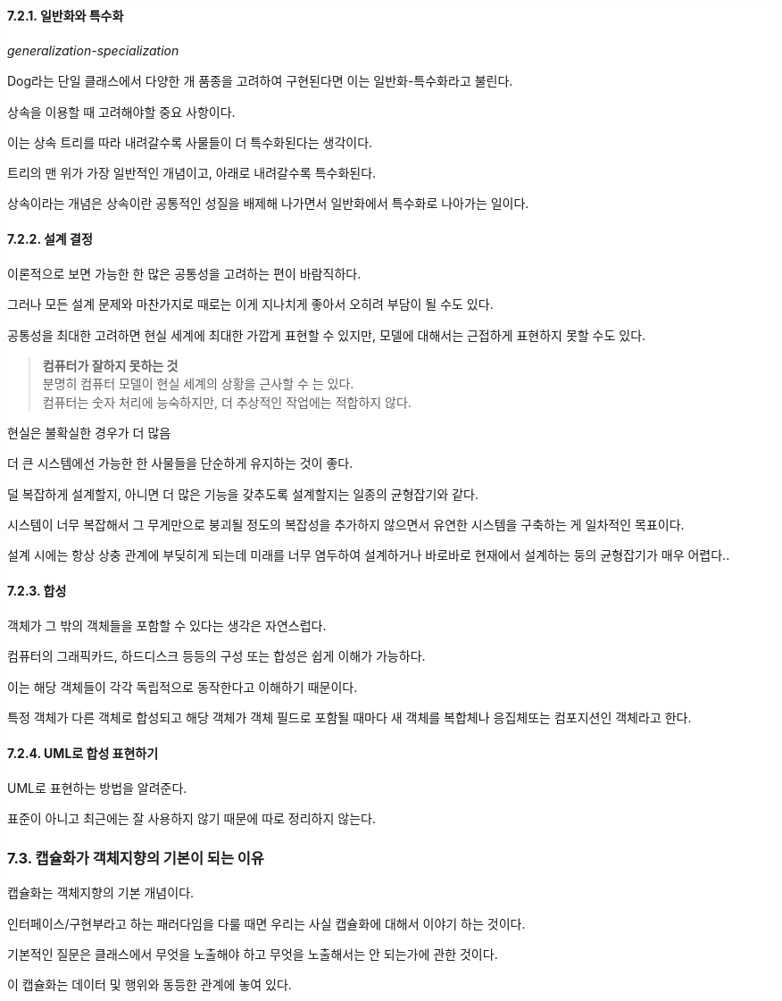 #### 7.2.1. 일반화와 특수화

*generalization-specialization*

Dog라는 단일 클래스에서 다양한 개 품종을 고려하여 구현된다면 이는 일반화-특수화라고 불린다.

상속을 이용할 때 고려해야할 중요 사항이다.

이는 상속 트리를 따라 내려갈수록 사물들이 더 특수화된다는 생각이다.

트리의 맨 위가 가장 일반적인 개념이고, 아래로 내려갈수록 특수화된다.

상속이라는 개념은 상속이란 공통적인 성질을 배제해 나가면서 일반화에서 특수화로 나아가는 일이다.

#### 7.2.2. 설계 결정

이론적으로 보면 가능한 한 많은 공통성을 고려하는 편이 바람직하다.

그러나 모든 설계 문제와 마찬가지로 때로는 이게 지나치게 좋아서 오히려 부담이 될 수도 있다.

공통성을 최대한 고려하면 현실 세계에 최대한 가깝게 표현할 수 있지만, 모델에 대해서는 근접하게 표현하지 못할 수도 있다.

> **컴퓨터가 잘하지 못하는 것**  
> 분명히 컴퓨터 모델이 현실 세계의 상황을 근사할 수 는 있다.  
> 컴퓨터는 숫자 처리에 능숙하지만, 더 추상적인 작업에는 적합하지 않다.

현실은 불확실한 경우가 더 많음

더 큰 시스템에선 가능한 한 사물들을 단순하게 유지하는 것이 좋다.

덜 복잡하게 설계할지, 아니면 더 많은 기능을 갖추도록 설계할지는 일종의 균형잡기와 같다.

시스템이 너무 복잡해서 그 무게만으로 붕괴될 정도의 복잡성을 추가하지 않으면서 유연한 시스템을 구축하는 게 일차적인 목표이다.

설계 시에는 항상 상충 관계에 부딪히게 되는데 미래를 너무 염두하여 설계하거나 바로바로 현재에서 설계하는 둥의 균형잡기가 매우 어렵다..

#### 7.2.3. 합성

객체가 그 밖의 객체들을 포함할 수 있다는 생각은 자연스럽다.

컴퓨터의 그래픽카드, 하드디스크 등등의 구성 또는 합성은 쉽게 이해가 가능하다.

이는 해당 객체들이 각각 독립적으로 동작한다고 이해하기 때문이다.

특정 객체가 다른 객체로 합성되고 해당 객체가 객체 필드로 포함될 때마다 새 객체를 복합체나 응집체또는 컴포지션인 객체라고 한다.

#### 7.2.4. UML로 합성 표현하기

UML로 표현하는 방법을 알려준다.

표준이 아니고 최근에는 잘 사용하지 않기 때문에 따로 정리하지 않는다.

### 7.3. 캡슐화가 객체지향의 기본이 되는 이유

캡슐화는 객체지향의 기본 개념이다.

인터페이스/구현부라고 하는 패러다임을 다룰 때면 우리는 사실 캡슐화에 대해서 이야기 하는 것이다.

기본적인 질문은 클래스에서 무엇을 노출해야 하고 무엇을 노출해서는 안 되는가에 관한 것이다.

이 캡슐화는 데이터 및 행위와 동등한 관계에 놓여 있다.

